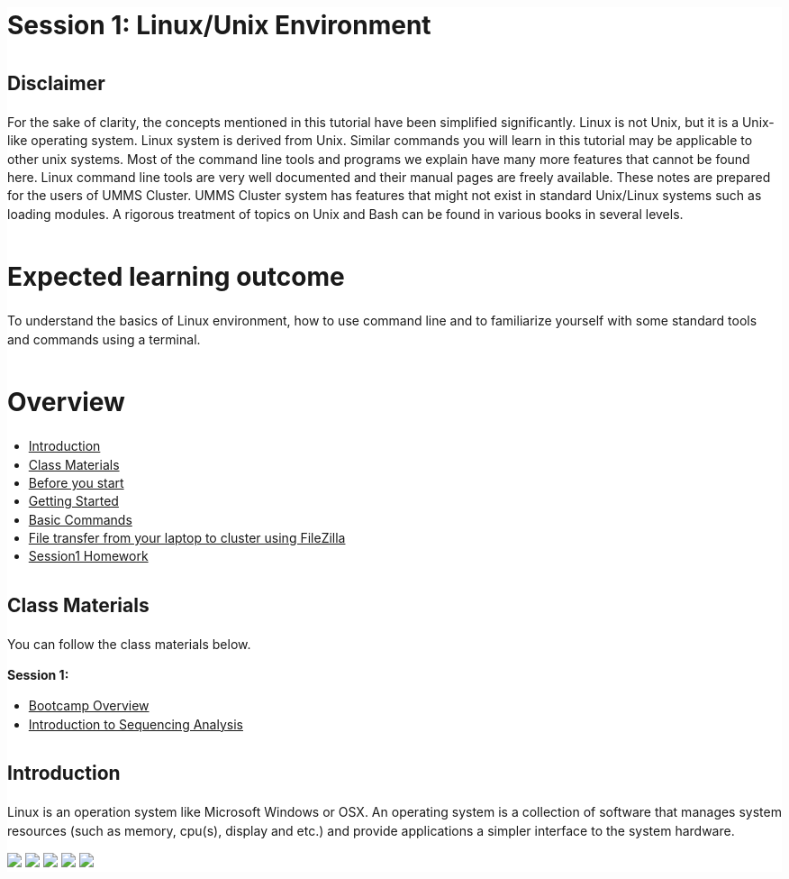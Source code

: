 Session 1: Linux/Unix Environment
========

Disclaimer
-------

For the sake of clarity, the concepts mentioned in this tutorial have been simplified significantly. Linux is not Unix, but it is a Unix-like operating system. Linux system is derived from Unix. Similar commands you will learn in this tutorial may be applicable to other unix systems.
Most of the command line tools and programs we explain have many more features that cannot be found here. Linux command line tools are very well documented and their manual pages are freely available.
These notes are prepared for the users of UMMS Cluster. UMMS Cluster system has features that might not exist in standard Unix/Linux systems such as loading modules.
A rigorous treatment of topics on Unix and Bash can be found in various books in several levels.

Expected learning outcome
========

To understand the basics of Linux environment, how to use command line and to familiarize yourself with some standard tools and commands using a terminal.

Overview
========
  * [Introduction](#introduction)
  * [Class Materials](#class-materials)
  * [Before you start](#before-you-start)
  * [Getting Started](#getting-started)
  * [Basic Commands](#basic-commands)
  * [File transfer from your laptop to cluster using FileZilla](#file-transfer-from-your-laptop-to-cluster-using-FileZilla)
  * [Session1 Homework](#session1-homework)

## Class Materials

You can follow the class materials below.

<b>Session 1: </b><br />

  * [Bootcamp Overview](Session1_Via_Foundry_Intro.pptx)
  * [Introduction to Sequencing Analysis](Session1_Intro_to_sequencing.pptx)

## Introduction

Linux is an operation system like Microsoft Windows or OSX. An operating system is a collection of software that manages system resources (such as memory, cpu(s), display and etc.) and provide applications a simpler interface to the system
hardware.

<img src="images/operating_system.png">
<img src="images/unix.png">
<img src="images/unix_like.png">
<img src="images/unix_family.png">
<img src="images/terminal.png">